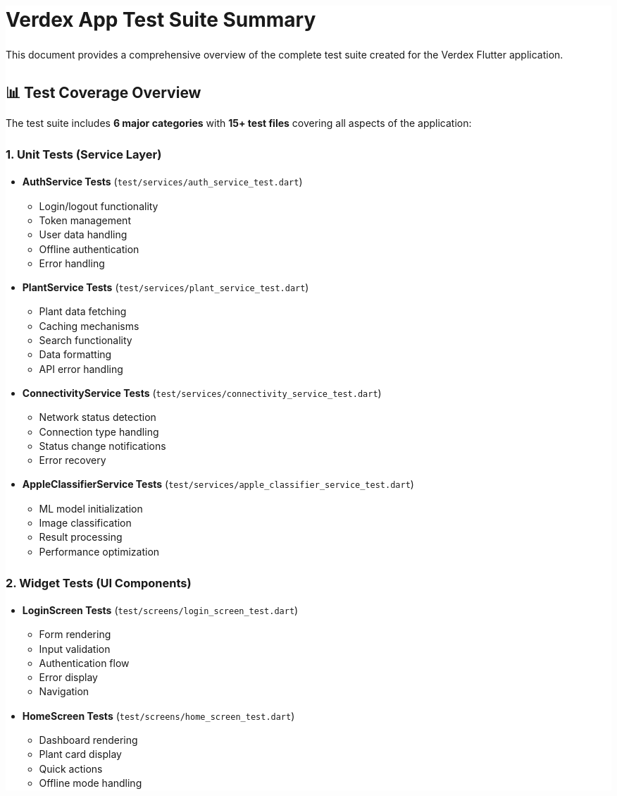 # Verdex App Test Suite Summary

This document provides a comprehensive overview of the complete test suite created for the Verdex Flutter application.

## 📊 Test Coverage Overview

The test suite includes **6 major categories** with **15+ test files** covering all aspects of the application:

### 1. Unit Tests (Service Layer)
- **AuthService Tests** (`test/services/auth_service_test.dart`)
  - Login/logout functionality
  - Token management
  - User data handling
  - Offline authentication
  - Error handling

- **PlantService Tests** (`test/services/plant_service_test.dart`)
  - Plant data fetching
  - Caching mechanisms
  - Search functionality
  - Data formatting
  - API error handling

- **ConnectivityService Tests** (`test/services/connectivity_service_test.dart`)
  - Network status detection
  - Connection type handling
  - Status change notifications
  - Error recovery

- **AppleClassifierService Tests** (`test/services/apple_classifier_service_test.dart`)
  - ML model initialization
  - Image classification
  - Result processing
  - Performance optimization

### 2. Widget Tests (UI Components)
- **LoginScreen Tests** (`test/screens/login_screen_test.dart`)
  - Form rendering
  - Input validation
  - Authentication flow
  - Error display
  - Navigation

- **HomeScreen Tests** (`test/screens/home_screen_test.dart`)
  - Dashboard rendering
  - Plant card display
  - Quick actions
  - Offline mode handling
